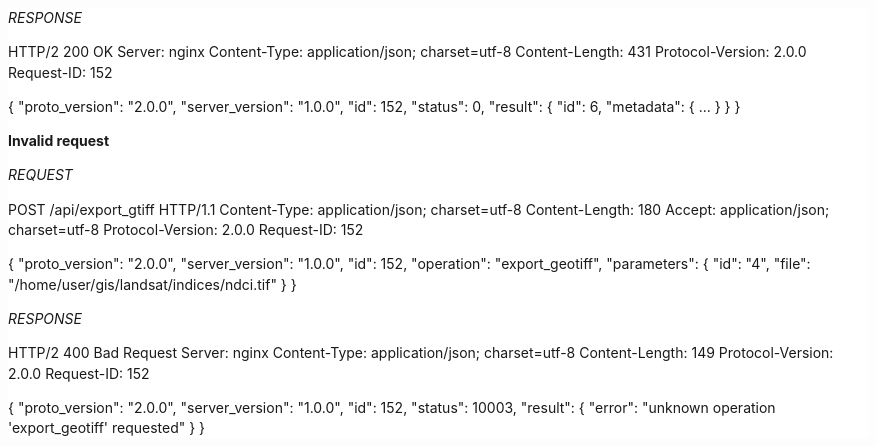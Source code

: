 *RESPONSE*

HTTP/2 200 OK
Server: nginx
Content-Type: application/json; charset=utf-8
Content-Length: 431
Protocol-Version: 2.0.0
Request-ID: 152

{
    "proto_version": "2.0.0",
    "server_version": "1.0.0",
    "id": 152,
    "status": 0,
    "result": {
        "id": 6,
        "metadata": {
            ...
        }
    }
}

**Invalid request**

*REQUEST*

POST /api/export_gtiff HTTP/1.1
Content-Type: application/json; charset=utf-8
Content-Length: 180
Accept: application/json; charset=utf-8
Protocol-Version: 2.0.0
Request-ID: 152

{
    "proto_version": "2.0.0",
    "server_version": "1.0.0",
    "id": 152,
    "operation": "export_geotiff",
    "parameters": {
        "id": "4",
        "file": "/home/user/gis/landsat/indices/ndci.tif"
    }
}

*RESPONSE*

HTTP/2 400 Bad Request
Server: nginx
Content-Type: application/json; charset=utf-8
Content-Length: 149
Protocol-Version: 2.0.0
Request-ID: 152

{
    "proto_version": "2.0.0",
    "server_version": "1.0.0",
    "id": 152,
    "status": 10003,
    "result": {
        "error": "unknown operation 'export_geotiff' requested"
    }
}
